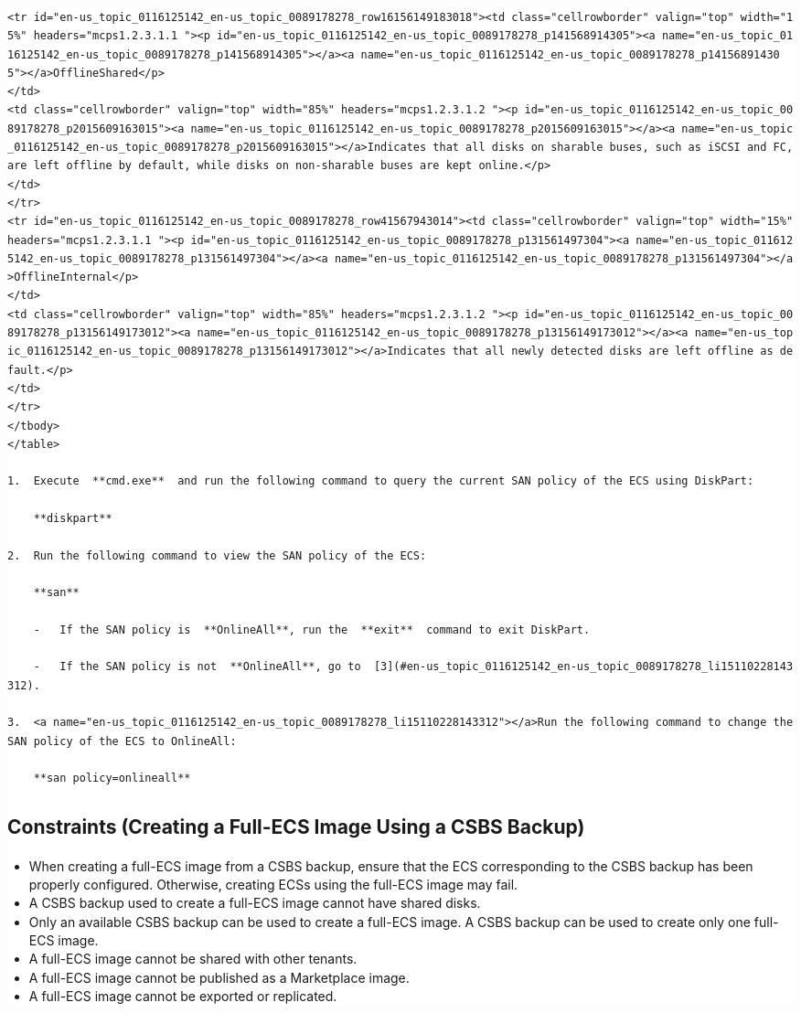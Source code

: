     <tr id="en-us_topic_0116125142_en-us_topic_0089178278_row16156149183018"><td class="cellrowborder" valign="top" width="15%" headers="mcps1.2.3.1.1 "><p id="en-us_topic_0116125142_en-us_topic_0089178278_p141568914305"><a name="en-us_topic_0116125142_en-us_topic_0089178278_p141568914305"></a><a name="en-us_topic_0116125142_en-us_topic_0089178278_p141568914305"></a>OfflineShared</p>
    </td>
    <td class="cellrowborder" valign="top" width="85%" headers="mcps1.2.3.1.2 "><p id="en-us_topic_0116125142_en-us_topic_0089178278_p2015609163015"><a name="en-us_topic_0116125142_en-us_topic_0089178278_p2015609163015"></a><a name="en-us_topic_0116125142_en-us_topic_0089178278_p2015609163015"></a>Indicates that all disks on sharable buses, such as iSCSI and FC, are left offline by default, while disks on non-sharable buses are kept online.</p>
    </td>
    </tr>
    <tr id="en-us_topic_0116125142_en-us_topic_0089178278_row41567943014"><td class="cellrowborder" valign="top" width="15%" headers="mcps1.2.3.1.1 "><p id="en-us_topic_0116125142_en-us_topic_0089178278_p131561497304"><a name="en-us_topic_0116125142_en-us_topic_0089178278_p131561497304"></a><a name="en-us_topic_0116125142_en-us_topic_0089178278_p131561497304"></a>OfflineInternal</p>
    </td>
    <td class="cellrowborder" valign="top" width="85%" headers="mcps1.2.3.1.2 "><p id="en-us_topic_0116125142_en-us_topic_0089178278_p13156149173012"><a name="en-us_topic_0116125142_en-us_topic_0089178278_p13156149173012"></a><a name="en-us_topic_0116125142_en-us_topic_0089178278_p13156149173012"></a>Indicates that all newly detected disks are left offline as default.</p>
    </td>
    </tr>
    </tbody>
    </table>

    1.  Execute  **cmd.exe**  and run the following command to query the current SAN policy of the ECS using DiskPart:

        **diskpart**

    2.  Run the following command to view the SAN policy of the ECS:

        **san**

        -   If the SAN policy is  **OnlineAll**, run the  **exit**  command to exit DiskPart.

        -   If the SAN policy is not  **OnlineAll**, go to  [3](#en-us_topic_0116125142_en-us_topic_0089178278_li15110228143312).

    3.  <a name="en-us_topic_0116125142_en-us_topic_0089178278_li15110228143312"></a>Run the following command to change the SAN policy of the ECS to OnlineAll:

        **san policy=onlineall**



## Constraints \(Creating a Full-ECS Image Using a CSBS Backup\)<a name="section2912711202014"></a>

-   When creating a full-ECS image from a CSBS backup, ensure that the ECS corresponding to the CSBS backup has been properly configured. Otherwise, creating ECSs using the full-ECS image may fail.
-   A CSBS backup used to create a full-ECS image cannot have shared disks.
-   Only an available CSBS backup can be used to create a full-ECS image. A CSBS backup can be used to create only one full-ECS image.
-   A full-ECS image cannot be shared with other tenants.
-   A full-ECS image cannot be published as a Marketplace image.
-   A full-ECS image cannot be exported or replicated.
